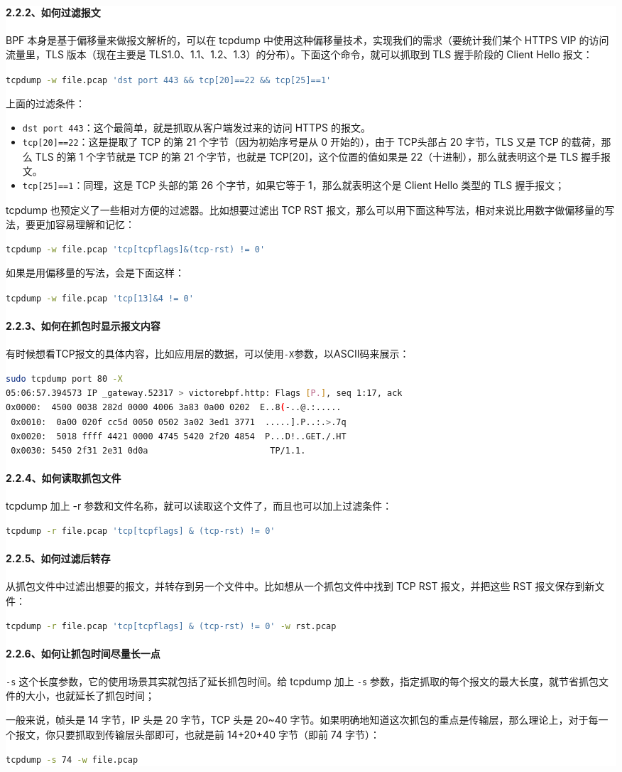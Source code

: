 #### 2.2.2、如何过滤报文

BPF 本身是基于偏移量来做报文解析的，可以在 tcpdump 中使用这种偏移量技术，实现我们的需求（要统计我们某个 HTTPS VIP 的访问流量里，TLS 版本（现在主要是 TLS1.0、1.1、1.2、1.3）的分布）。下面这个命令，就可以抓取到 TLS 握手阶段的 Client Hello 报文：
```bash
tcpdump -w file.pcap 'dst port 443 && tcp[20]==22 && tcp[25]==1'
```
上面的过滤条件：
- `dst port 443`：这个最简单，就是抓取从客户端发过来的访问 HTTPS 的报文。
- `tcp[20]==22`：这是提取了 TCP 的第 21 个字节（因为初始序号是从 0 开始的），由于 TCP头部占 20 字节，TLS 又是 TCP 的载荷，那么 TLS 的第 1 个字节就是 TCP 的第 21 个字节，也就是 TCP[20]，这个位置的值如果是 22（十进制），那么就表明这个是 TLS 握手报文。
- `tcp[25]==1`：同理，这是 TCP 头部的第 26 个字节，如果它等于 1，那么就表明这个是 Client Hello 类型的 TLS 握手报文；

tcpdump 也预定义了一些相对方便的过滤器。比如想要过滤出 TCP RST 报文，那么可以用下面这种写法，相对来说比用数字做偏移量的写法，要更加容易理解和记忆：
```bash
tcpdump -w file.pcap 'tcp[tcpflags]&(tcp-rst) != 0'
```
如果是用偏移量的写法，会是下面这样：
```bash
tcpdump -w file.pcap 'tcp[13]&4 != 0'
```

#### 2.2.3、如何在抓包时显示报文内容

有时候想看TCP报文的具体内容，比如应用层的数据，可以使用`-X`参数，以ASCII码来展示：
```bash
sudo tcpdump port 80 -X
05:06:57.394573 IP _gateway.52317 > victorebpf.http: Flags [P.], seq 1:17, ack 
0x0000:  4500 0038 282d 0000 4006 3a83 0a00 0202  E..8(-..@.:.....
 0x0010:  0a00 020f cc5d 0050 0502 3a02 3ed1 3771  .....].P..:.>.7q
 0x0020:  5018 ffff 4421 0000 4745 5420 2f20 4854  P...D!..GET./.HT
 0x0030: 5450 2f31 2e31 0d0a                        TP/1.1.
```

#### 2.2.4、如何读取抓包文件

tcpdump 加上 -r 参数和文件名称，就可以读取这个文件了，而且也可以加上过滤条件：
```bash
tcpdump -r file.pcap 'tcp[tcpflags] & (tcp-rst) != 0'
```

#### 2.2.5、如何过滤后转存

从抓包文件中过滤出想要的报文，并转存到另一个文件中。比如想从一个抓包文件中找到 TCP RST 报文，并把这些 RST 报文保存到新文件：
```bash
tcpdump -r file.pcap 'tcp[tcpflags] & (tcp-rst) != 0' -w rst.pcap
```

#### 2.2.6、如何让抓包时间尽量长一点

`-s` 这个长度参数，它的使用场景其实就包括了延长抓包时间。给 tcpdump 加上 `-s` 参数，指定抓取的每个报文的最大长度，就节省抓包文件的大小，也就延长了抓包时间；

一般来说，帧头是 14 字节，IP 头是 20 字节，TCP 头是 20~40 字节。如果明确地知道这次抓包的重点是传输层，那么理论上，对于每一个报文，你只要抓取到传输层头部即可，也就是前 14+20+40 字节（即前 74 字节）：
```bash
tcpdump -s 74 -w file.pcap
```
